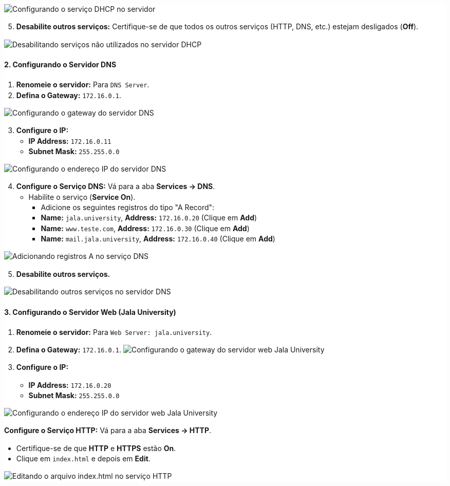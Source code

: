 ![Configurando o serviço DHCP no servidor](image_30.png)

5.  **Desabilite outros serviços:** Certifique-se de que todos os outros serviços (HTTP, DNS, etc.) estejam desligados (**Off**).

![Desabilitando serviços não utilizados no servidor DHCP](image_31.png)


#### 2. Configurando o Servidor DNS

1.  **Renomeie o servidor:** Para `DNS Server`.
2.  **Defina o Gateway:** `172.16.0.1`.

![Configurando o gateway do servidor DNS](image_32.png)

3.  **Configure o IP:**
    - **IP Address:** `172.16.0.11`
    - **Subnet Mask:** `255.255.0.0`

![Configurando o endereço IP do servidor DNS](image_33.png)

4.  **Configure o Serviço DNS:** Vá para a aba **Services -> DNS**.
    - Habilite o serviço (**Service On**).
        - Adicione os seguintes registros do tipo "A Record":
        - **Name:** `jala.university`, **Address:** `172.16.0.20` (Clique em **Add**)
        - **Name:** `www.teste.com`, **Address:** `172.16.0.30` (Clique em **Add**)
        - **Name:** `mail.jala.university`, **Address:** `172.16.0.40` (Clique em **Add**)

![Adicionando registros A no serviço DNS](image_55.png)


5.  **Desabilite outros serviços.**

![Desabilitando outros serviços no servidor DNS](image_37.png)




#### 3. Configurando o Servidor Web (Jala University)

1.  **Renomeie o servidor:** Para `Web Server: jala.university`.
2.  **Defina o Gateway:** `172.16.0.1`.
![Configurando o gateway do servidor web Jala University](image_38.png)

3.  **Configure o IP:**
    - **IP Address:** `172.16.0.20`
    - **Subnet Mask:** `255.255.0.0`

![Configurando o endereço IP do servidor web Jala University](image_39.png)

**Configure o Serviço HTTP:** Vá para a aba **Services -> HTTP**.
* Certifique-se de que **HTTP** e **HTTPS** estão **On**.
* Clique em `index.html` e depois em **Edit**.

![Editando o arquivo index.html no serviço HTTP](image_40.png)
